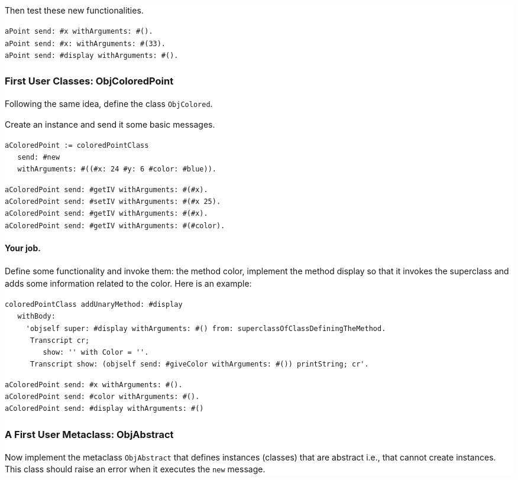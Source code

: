 
Then test these new functionalities.

```
aPoint send: #x withArguments: #().
aPoint send: #x: withArguments: #(33).
aPoint send: #display withArguments: #().
```



### First User Classes: ObjColoredPoint

Following the same idea, define the class `ObjColored`.

Create an instance and send it some basic messages.

```
aColoredPoint := coloredPointClass
   send: #new
   withArguments: #((#x: 24 #y: 6 #color: #blue)).
```


```
aColoredPoint send: #getIV withArguments: #(#x).
aColoredPoint send: #setIV withArguments: #(#x 25).
aColoredPoint send: #getIV withArguments: #(#x).
aColoredPoint send: #getIV withArguments: #(#color).
```


#### Your job.

Define some functionality and invoke them: the method color,  implement the method display so that it invokes the superclass and adds some information related to the color. Here is an example:

```
coloredPointClass addUnaryMethod: #display
   withBody:
     'objself super: #display withArguments: #() from: superclassOfClassDefiningTheMethod.
      Transcript cr;
         show: '' with Color = ''.
      Transcript show: (objself send: #giveColor withArguments: #()) printString; cr'.
```


```
aColoredPoint send: #x withArguments: #().
aColoredPoint send: #color withArguments: #().
aColoredPoint send: #display withArguments: #()
```


### A First User Metaclass: ObjAbstract

Now implement the metaclass `ObjAbstract` that defines instances \(classes\) that are abstract i.e., that
cannot create instances. This class should raise an error when it executes the `new` message.
